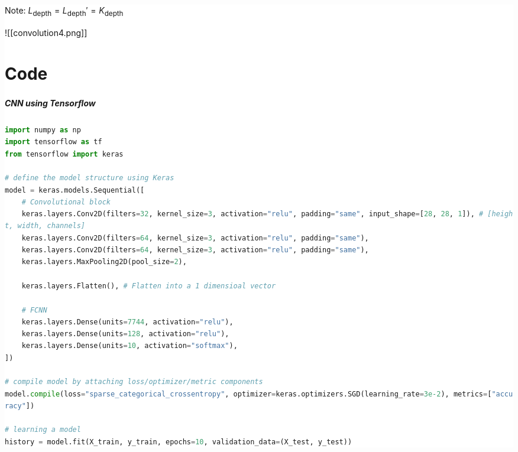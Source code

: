 Note: $L_\text{depth} = L_\text{depth}' = K_\text{depth}$

![[convolution4.png]]

# Code
##### CNN using Tensorflow
```python
import numpy as np
import tensorflow as tf
from tensorflow import keras

# define the model structure using Keras
model = keras.models.Sequential([
	# Convolutional block
	keras.layers.Conv2D(filters=32, kernel_size=3, activation="relu", padding="same", input_shape=[28, 28, 1]), # [height, width, channels]
	keras.layers.Conv2D(filters=64, kernel_size=3, activation="relu", padding="same"),
	keras.layers.Conv2D(filters=64, kernel_size=3, activation="relu", padding="same"),
	keras.layers.MaxPooling2D(pool_size=2),

	keras.layers.Flatten(), # Flatten into a 1 dimensioal vector

	# FCNN
	keras.layers.Dense(units=7744, activation="relu"),
	keras.layers.Dense(units=128, activation="relu"),
	keras.layers.Dense(units=10, activation="softmax"),
])

# compile model by attaching loss/optimizer/metric components
model.compile(loss="sparse_categorical_crossentropy", optimizer=keras.optimizers.SGD(learning_rate=3e-2), metrics=["accuracy"])

# learning a model
history = model.fit(X_train, y_train, epochs=10, validation_data=(X_test, y_test))
```